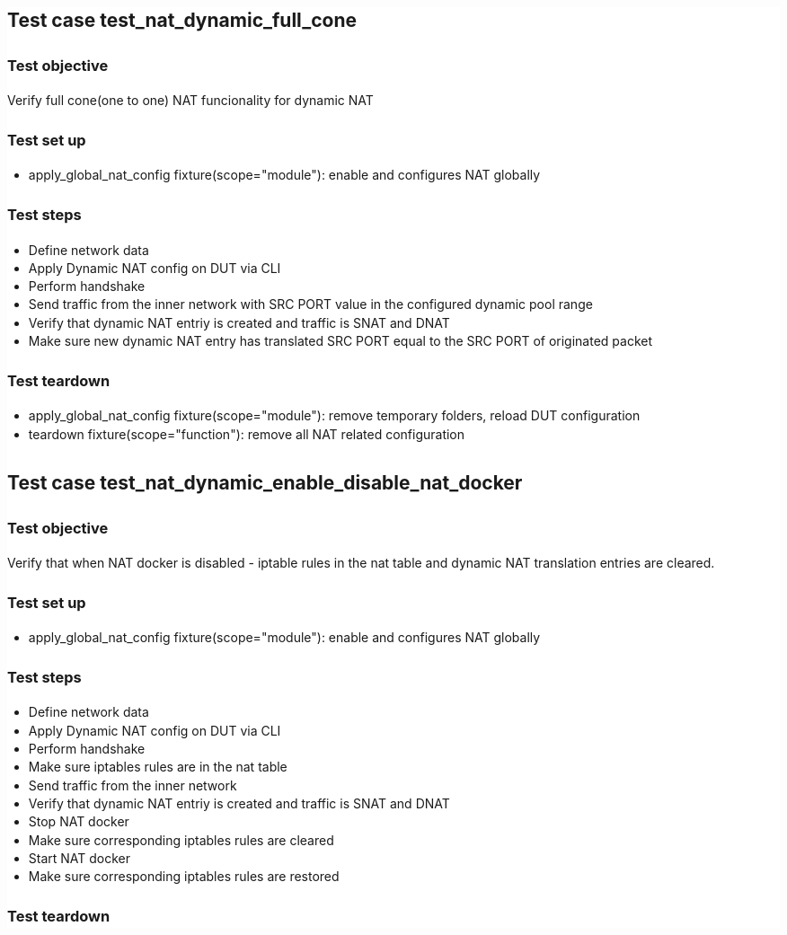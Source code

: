 ## Test case test_nat_dynamic_full_cone

### Test objective

Verify full cone(one to one) NAT funcionality for dynamic NAT

### Test set up

- apply_global_nat_config fixture(scope="module"): enable and configures NAT globally

### Test steps

- Define network data
- Apply Dynamic NAT config on DUT via CLI
- Perform handshake
- Send traffic from the inner network with SRC PORT value in the configured dynamic pool range
- Verify that dynamic NAT entriy is created and traffic is SNAT and DNAT
- Make sure new dynamic NAT entry has translated SRC PORT equal to the SRC PORT of originated packet

### Test teardown

- apply_global_nat_config fixture(scope="module"):  remove temporary folders, reload DUT configuration
- teardown fixture(scope="function"): remove all NAT related configuration

## Test case test_nat_dynamic_enable_disable_nat_docker

### Test objective

Verify that when NAT docker is disabled - iptable rules in the nat table and dynamic NAT translation entries are cleared.

### Test set up

- apply_global_nat_config fixture(scope="module"): enable and configures NAT globally

### Test steps

- Define network data
- Apply Dynamic NAT config on DUT via CLI
- Perform handshake
- Make sure iptables rules are in the nat table
- Send traffic from the inner network
- Verify that dynamic NAT entriy is created and traffic is SNAT and DNAT
- Stop NAT docker
- Make sure corresponding iptables rules are cleared
- Start NAT docker
- Make sure corresponding iptables rules are restored


### Test teardown
